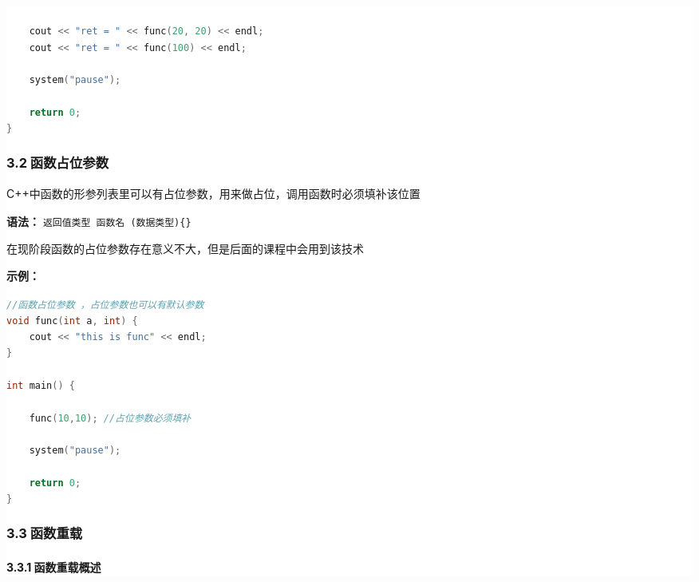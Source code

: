 ```C++

	cout << "ret = " << func(20, 20) << endl;
	cout << "ret = " << func(100) << endl;

	system("pause");

	return 0;
}
```







### 3.2 函数占位参数



C++中函数的形参列表里可以有占位参数，用来做占位，调用函数时必须填补该位置



**语法：** `返回值类型 函数名 (数据类型){}`



在现阶段函数的占位参数存在意义不大，但是后面的课程中会用到该技术



**示例：**

```C++
//函数占位参数 ，占位参数也可以有默认参数
void func(int a, int) {
	cout << "this is func" << endl;
}

int main() {

	func(10,10); //占位参数必须填补

	system("pause");

	return 0;
}
```









### 3.3 函数重载

#### 3.3.1 函数重载概述

